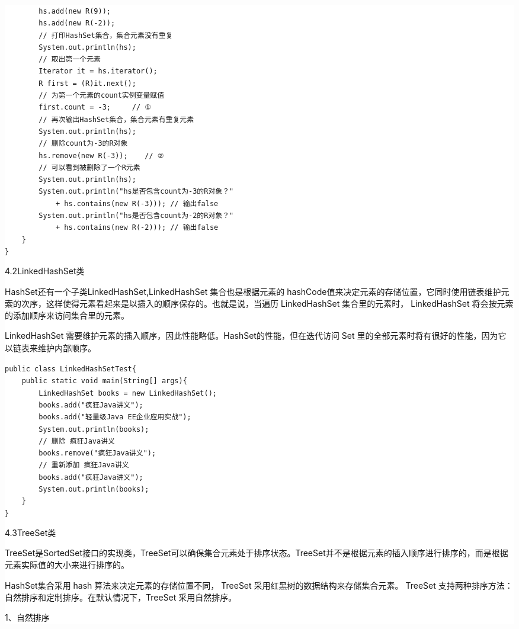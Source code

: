 ```
        hs.add(new R(9));
        hs.add(new R(-2));
        // 打印HashSet集合，集合元素没有重复
        System.out.println(hs);
        // 取出第一个元素
        Iterator it = hs.iterator();
        R first = (R)it.next();
        // 为第一个元素的count实例变量赋值
        first.count = -3;     // ①
        // 再次输出HashSet集合，集合元素有重复元素
        System.out.println(hs);
        // 删除count为-3的R对象
        hs.remove(new R(-3));    // ②
        // 可以看到被删除了一个R元素
        System.out.println(hs);
        System.out.println("hs是否包含count为-3的R对象？"
            + hs.contains(new R(-3))); // 输出false
        System.out.println("hs是否包含count为-2的R对象？"
            + hs.contains(new R(-2))); // 输出false
    }
}
```

4.2LinkedHashSet类

HashSet还有一个子类LinkedHashSet,LinkedHashSet 集合也是根据元素的 hashCode值来决定元素的存储位置，它同时使用链表维护元索的次序，这样使得元素看起来是以插入的顺序保存的。也就是说，当遍历 LinkedHashSet 集合里的元素时， LinkedHashSet 将会按元索的添加顺序来访问集合里的元素。

LinkedHashSet 需要维护元素的插入顺序，因此性能略低。HashSet的性能，但在迭代访问 Set 里的全部元素时将有很好的性能，因为它以链表来维护内部顺序。

```
public class LinkedHashSetTest{
    public static void main(String[] args){
        LinkedHashSet books = new LinkedHashSet();
        books.add("疯狂Java讲义");
        books.add("轻量级Java EE企业应用实战");
        System.out.println(books);
        // 删除 疯狂Java讲义
        books.remove("疯狂Java讲义");
        // 重新添加 疯狂Java讲义
        books.add("疯狂Java讲义");
        System.out.println(books);
    }
}
```

4.3TreeSet类

TreeSet是SortedSet接口的实现类，TreeSet可以确保集合元素处于排序状态。TreeSet并不是根据元素的插入顺序进行排序的，而是根据元素实际值的大小来进行排序的。

HashSet集合采用 hash 算法来决定元素的存储位置不同， TreeSet 采用红黑树的数据结构来存储集合元素。 TreeSet 支持两种排序方法：自然排序和定制排序。在默认情况下，TreeSet 采用自然排序。

1、自然排序
